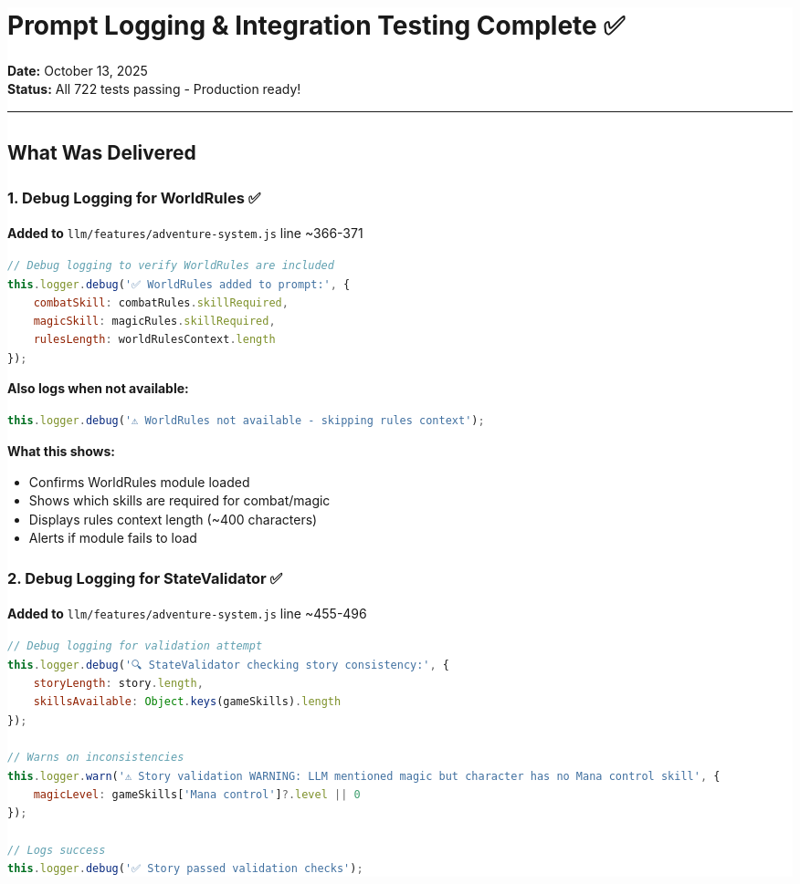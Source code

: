 # Prompt Logging & Integration Testing Complete ✅

**Date:** October 13, 2025  
**Status:** All 722 tests passing - Production ready!

---

## What Was Delivered

### 1. Debug Logging for WorldRules ✅
**Added to** `llm/features/adventure-system.js` line ~366-371

```javascript
// Debug logging to verify WorldRules are included
this.logger.debug('✅ WorldRules added to prompt:', {
    combatSkill: combatRules.skillRequired,
    magicSkill: magicRules.skillRequired,
    rulesLength: worldRulesContext.length
});
```

**Also logs when not available:**
```javascript
this.logger.debug('⚠️ WorldRules not available - skipping rules context');
```

**What this shows:**
- Confirms WorldRules module loaded
- Shows which skills are required for combat/magic
- Displays rules context length (~400 characters)
- Alerts if module fails to load

### 2. Debug Logging for StateValidator ✅
**Added to** `llm/features/adventure-system.js` line ~455-496

```javascript
// Debug logging for validation attempt
this.logger.debug('🔍 StateValidator checking story consistency:', {
    storyLength: story.length,
    skillsAvailable: Object.keys(gameSkills).length
});

// Warns on inconsistencies
this.logger.warn('⚠️ Story validation WARNING: LLM mentioned magic but character has no Mana control skill', {
    magicLevel: gameSkills['Mana control']?.level || 0
});

// Logs success
this.logger.debug('✅ Story passed validation checks');
```
